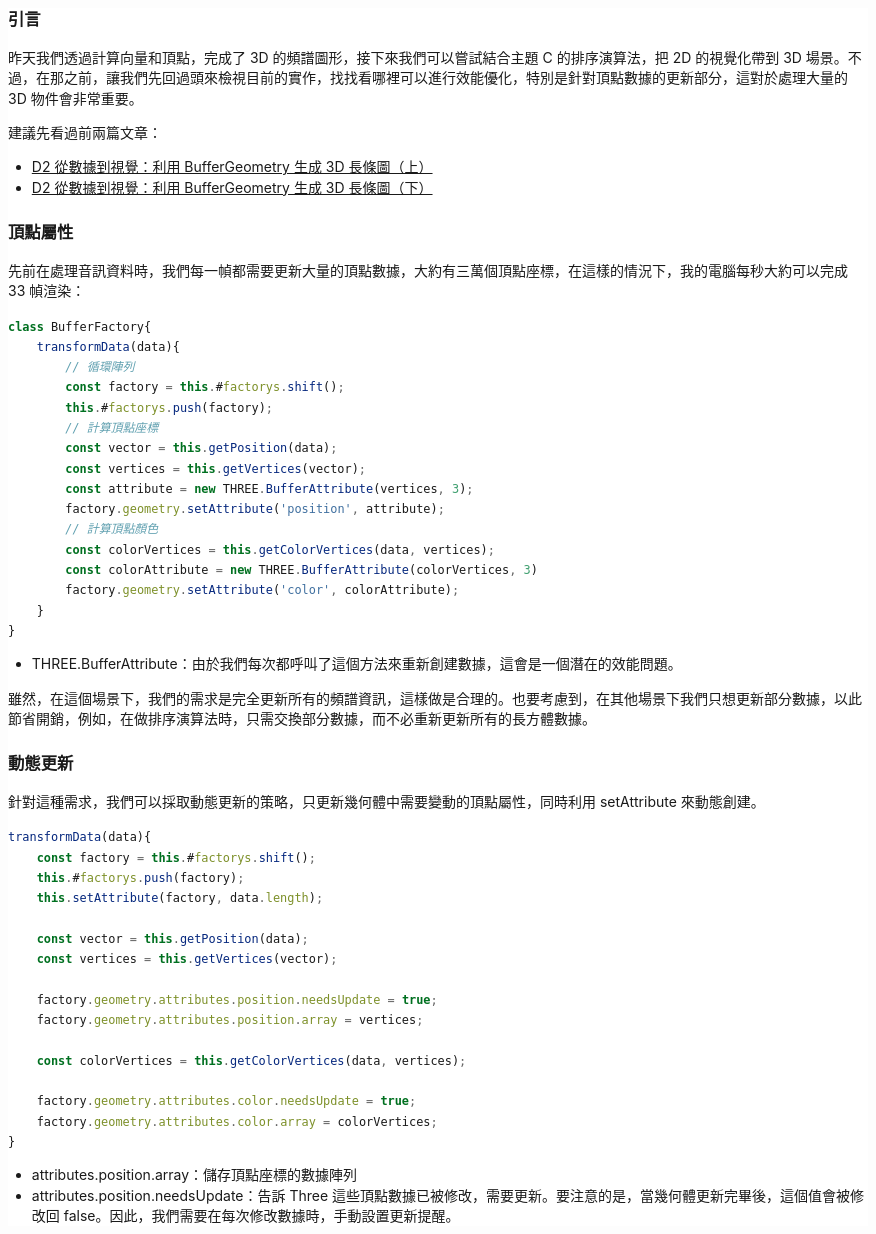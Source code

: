 ### 引言
昨天我們透過計算向量和頂點，完成了 3D 的頻譜圖形，接下來我們可以嘗試結合主題 C 的排序演算法，把 2D 的視覺化帶到 3D 場景。不過，在那之前，讓我們先回過頭來檢視目前的實作，找找看哪裡可以進行效能優化，特別是針對頂點數據的更新部分，這對於處理大量的 3D 物件會非常重要。

建議先看過前兩篇文章：
* [D2 從數據到視覺：利用 BufferGeometry 生成 3D 長條圖（上）](https://ithelp.ithome.com.tw/articles/10365310)
* [D2 從數據到視覺：利用 BufferGeometry 生成 3D 長條圖（下）](https://ithelp.ithome.com.tw/articles/10365729)
### 頂點屬性
先前在處理音訊資料時，我們每一幀都需要更新大量的頂點數據，大約有三萬個頂點座標，在這樣的情況下，我的電腦每秒大約可以完成 33 幀渲染：
```javascript
class BufferFactory{
    transformData(data){
        // 循環陣列
        const factory = this.#factorys.shift();
        this.#factorys.push(factory);
        // 計算頂點座標
        const vector = this.getPosition(data);
        const vertices = this.getVertices(vector);
        const attribute = new THREE.BufferAttribute(vertices, 3);
        factory.geometry.setAttribute('position', attribute);
        // 計算頂點顏色
        const colorVertices = this.getColorVertices(data, vertices);
        const colorAttribute = new THREE.BufferAttribute(colorVertices, 3)
        factory.geometry.setAttribute('color', colorAttribute);
    }
}
```
* THREE.BufferAttribute：由於我們每次都呼叫了這個方法來重新創建數據，這會是一個潛在的效能問題。

雖然，在這個場景下，我們的需求是完全更新所有的頻譜資訊，這樣做是合理的。也要考慮到，在其他場景下我們只想更新部分數據，以此節省開銷，例如，在做排序演算法時，只需交換部分數據，而不必重新更新所有的長方體數據。

### 動態更新
針對這種需求，我們可以採取動態更新的策略，只更新幾何體中需要變動的頂點屬性，同時利用 setAttribute 來動態創建。
```javascript
transformData(data){
    const factory = this.#factorys.shift();
    this.#factorys.push(factory);
    this.setAttribute(factory, data.length);

    const vector = this.getPosition(data);
    const vertices = this.getVertices(vector);
    
    factory.geometry.attributes.position.needsUpdate = true;
    factory.geometry.attributes.position.array = vertices;

    const colorVertices = this.getColorVertices(data, vertices);

    factory.geometry.attributes.color.needsUpdate = true;
    factory.geometry.attributes.color.array = colorVertices;
}
```
* attributes.position.array：儲存頂點座標的數據陣列
* attributes.position.needsUpdate：告訴 Three 這些頂點數據已被修改，需要更新。要注意的是，當幾何體更新完畢後，這個值會被修改回 false。因此，我們需要在每次修改數據時，手動設置更新提醒。
